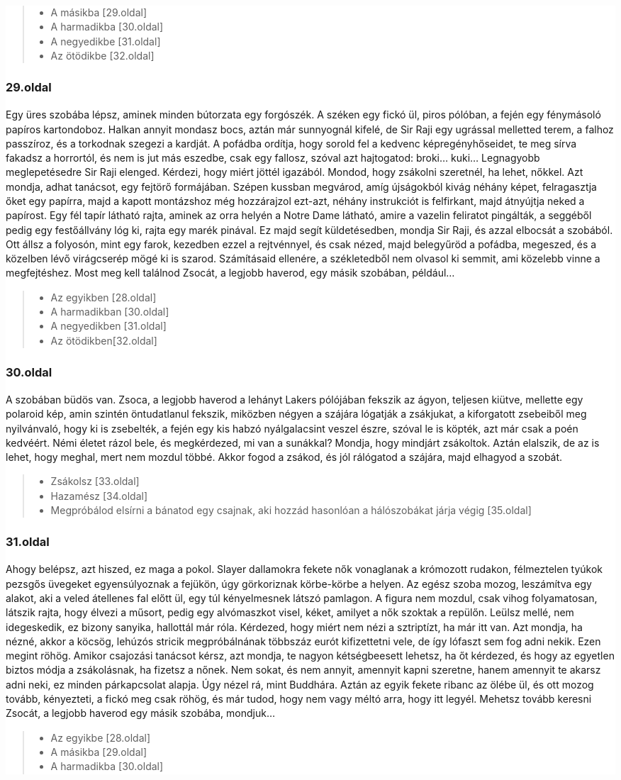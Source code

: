 > * A másikba [29.oldal]
> * A harmadikba [30.oldal]
> * A negyedikbe [31.oldal]
> * Az ötödikbe [32.oldal]

### 29.oldal
Egy üres szobába lépsz, aminek minden bútorzata egy forgószék. A széken egy fickó ül, piros pólóban, a fején egy fénymásoló papíros kartondoboz. Halkan annyit mondasz bocs, aztán már sunnyognál kifelé, de Sir Raji egy ugrással melletted terem, a falhoz passzíroz, és a torkodnak szegezi a kardját. A pofádba ordítja, hogy sorold fel a kedvenc képregényhőseidet, te meg sírva fakadsz a horrortól, és nem is jut más eszedbe, csak egy fallosz, szóval azt hajtogatod: broki… kuki… Legnagyobb meglepetésedre Sir Raji elenged. Kérdezi, hogy miért jöttél igazából. Mondod, hogy zsákolni szeretnél, ha lehet, nőkkel. Azt mondja, adhat tanácsot, egy fejtörő formájában. Szépen kussban megvárod, amíg újságokból kivág néhány képet, felragasztja őket egy papírra, majd a kapott montázshoz még hozzárajzol ezt-azt, néhány instrukciót is felfirkant, majd átnyújtja neked a papírost. Egy fél tapír látható rajta, aminek az orra helyén a Notre Dame látható, amire a vazelin feliratot pingálták, a seggéből pedig egy festőállvány lóg ki, rajta egy marék pinával. Ez majd segít küldetésedben, mondja Sir Raji, és azzal elbocsát a szobából. Ott állsz a folyosón, mint egy farok, kezedben ezzel a rejtvénnyel, és csak nézed, majd belegyűröd a pofádba, megeszed, és a közelben lévő virágcserép mögé ki is szarod. Számításaid ellenére, a székletedből nem olvasol ki semmit, ami közelebb vinne a megfejtéshez. Most meg kell találnod Zsocát, a legjobb haverod, egy másik szobában, például…
> * Az egyikben [28.oldal]
> * A harmadikban [30.oldal]
> * A negyedikben [31.oldal]
> * Az ötödikben[32.oldal]

### 30.oldal
A szobában büdös van. Zsoca, a legjobb haverod a lehányt Lakers pólójában fekszik az ágyon, teljesen kiütve, mellette egy polaroid kép, amin szintén öntudatlanul fekszik, miközben négyen a szájára lógatják a zsákjukat, a kiforgatott zsebeiből meg nyilvánvaló, hogy ki is zsebelték, a fején egy kis habzó nyálgalacsint veszel észre, szóval le is köpték, azt már csak a poén kedvéért. Némi életet rázol bele, és megkérdezed, mi van a sunákkal? Mondja, hogy mindjárt zsákoltok. Aztán elalszik, de az is lehet, hogy meghal, mert nem mozdul többé. Akkor fogod a zsákod, és jól rálógatod a szájára, majd elhagyod a szobát.
> * Zsákolsz [33.oldal]
> * Hazamész [34.oldal]
> * Megpróbálod elsírni a bánatod egy csajnak, aki hozzád hasonlóan a hálószobákat járja végig [35.oldal]

### 31.oldal
Ahogy belépsz, azt hiszed, ez maga a pokol. Slayer dallamokra fekete nők vonaglanak a krómozott rudakon, félmeztelen tyúkok pezsgős üvegeket egyensúlyoznak a fejükön, úgy görkoriznak körbe-körbe a helyen. Az egész szoba mozog, leszámítva egy alakot, aki a veled átellenes fal előtt ül, egy túl kényelmesnek látszó pamlagon. A figura nem mozdul, csak vihog folyamatosan, látszik rajta, hogy élvezi a műsort, pedig egy alvómaszkot visel, kéket, amilyet a nők szoktak a repülőn. Leülsz mellé, nem idegeskedik, ez bizony sanyika, hallottál már róla. Kérdezed, hogy miért nem nézi a sztriptízt, ha már itt van. Azt mondja, ha nézné, akkor a köcsög, lehúzós stricik megpróbálnának többszáz eurót kifizettetni vele, de így lófaszt sem fog adni nekik. Ezen megint röhög. Amikor csajozási tanácsot kérsz, azt mondja, te nagyon kétségbeesett lehetsz, ha őt kérdezed, és hogy az egyetlen biztos módja a zsákolásnak, ha fizetsz a nőnek. Nem sokat, és nem annyit, amennyit kapni szeretne, hanem amennyit te akarsz adni neki, ez minden párkapcsolat alapja. Úgy nézel rá, mint Buddhára. Aztán az egyik fekete ribanc az ölébe ül, és ott mozog tovább, kényezteti, a fickó meg csak röhög, és már tudod, hogy nem vagy méltó arra, hogy itt legyél. Mehetsz tovább keresni Zsocát, a legjobb haverod egy másik szobába, mondjuk…
> * Az egyikbe [28.oldal]
> * A másikba [29.oldal]
> * A harmadikba [30.oldal]
